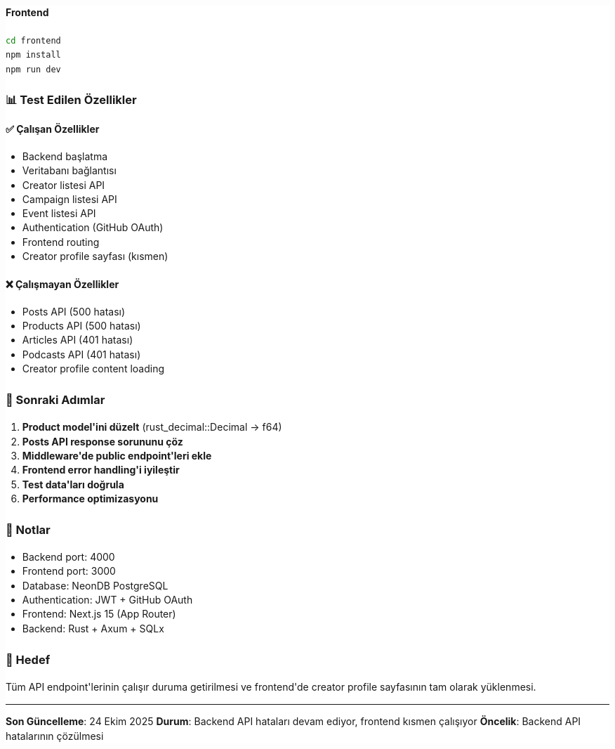 #### Frontend
```bash
cd frontend
npm install
npm run dev
```

### 📊 Test Edilen Özellikler

#### ✅ Çalışan Özellikler
- Backend başlatma
- Veritabanı bağlantısı
- Creator listesi API
- Campaign listesi API
- Event listesi API
- Authentication (GitHub OAuth)
- Frontend routing
- Creator profile sayfası (kısmen)

#### ❌ Çalışmayan Özellikler
- Posts API (500 hatası)
- Products API (500 hatası)
- Articles API (401 hatası)
- Podcasts API (401 hatası)
- Creator profile content loading

### 🔄 Sonraki Adımlar

1. **Product model'ini düzelt** (rust_decimal::Decimal → f64)
2. **Posts API response sorununu çöz**
3. **Middleware'de public endpoint'leri ekle**
4. **Frontend error handling'i iyileştir**
5. **Test data'ları doğrula**
6. **Performance optimizasyonu**

### 📝 Notlar

- Backend port: 4000
- Frontend port: 3000
- Database: NeonDB PostgreSQL
- Authentication: JWT + GitHub OAuth
- Frontend: Next.js 15 (App Router)
- Backend: Rust + Axum + SQLx

### 🎯 Hedef

Tüm API endpoint'lerinin çalışır duruma getirilmesi ve frontend'de creator profile sayfasının tam olarak yüklenmesi.

---

**Son Güncelleme**: 24 Ekim 2025
**Durum**: Backend API hataları devam ediyor, frontend kısmen çalışıyor
**Öncelik**: Backend API hatalarının çözülmesi
